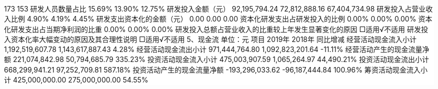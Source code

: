 173
153
研发人员数量占比
15.69%
13.90%
12.75%
研发投入金额（元）
92,195,794.24
72,812,888.16
67,404,734.98
研发投入占营业收入比例
4.90%
4.19%
4.45%
研发支出资本化的金额（元）
0.00
0.00
0.00
资本化研发支出占研发投入的比例
0.00%
0.00%
0.00%
资本化研发支出占当期净利润的比重
0.00%
0.00%
0.00%
研发投入总额占营业收入的比重较上年发生显著变化的原因
□适用√不适用
研发投入资本化率大幅变动的原因及其合理性说明
□适用√不适用
5、现金流
单位：元
项目
2019年
2018年
同比增减
经营活动现金流入小计
1,192,519,607.78
1,143,617,887.43
4.28%
经营活动现金流出小计
971,444,764.80
1,092,823,201.64
-11.11%
经营活动产生的现金流量净额
221,074,842.98
50,794,685.79
335.23%
投资活动现金流入小计
475,003,907.59
1,065,264.97
44,490.21%
投资活动现金流出小计
668,299,941.21
97,252,709.81
587.18%
投资活动产生的现金流量净额
-193,296,033.62
-96,187,444.84
100.96%
筹资活动现金流入小计
425,000,000.00
275,000,000.00
54.55%